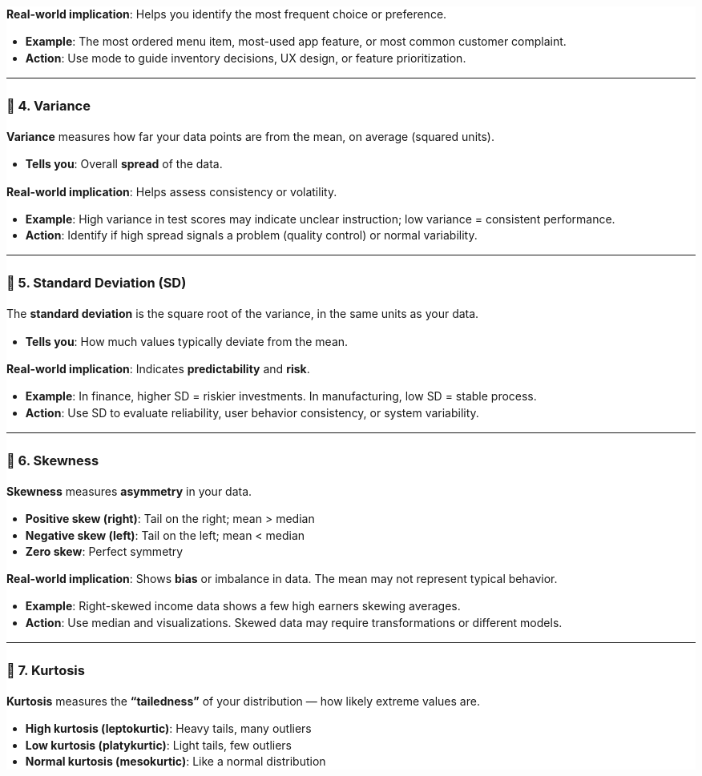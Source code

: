 **Real-world implication**: Helps you identify the most frequent choice or preference.

* **Example**: The most ordered menu item, most-used app feature, or most common customer complaint.
* **Action**: Use mode to guide inventory decisions, UX design, or feature prioritization.

---

### 📍 4. **Variance**

**Variance** measures how far your data points are from the mean, on average (squared units).

* **Tells you**: Overall **spread** of the data.

**Real-world implication**: Helps assess consistency or volatility.

* **Example**: High variance in test scores may indicate unclear instruction; low variance = consistent performance.
* **Action**: Identify if high spread signals a problem (quality control) or normal variability.

---

### 📍 5. **Standard Deviation (SD)**

The **standard deviation** is the square root of the variance, in the same units as your data.

* **Tells you**: How much values typically deviate from the mean.

**Real-world implication**: Indicates **predictability** and **risk**.

* **Example**: In finance, higher SD = riskier investments. In manufacturing, low SD = stable process.
* **Action**: Use SD to evaluate reliability, user behavior consistency, or system variability.

---

### 📍 6. **Skewness**

**Skewness** measures **asymmetry** in your data.

* **Positive skew (right)**: Tail on the right; mean > median
* **Negative skew (left)**: Tail on the left; mean < median
* **Zero skew**: Perfect symmetry

**Real-world implication**: Shows **bias** or imbalance in data. The mean may not represent typical behavior.

* **Example**: Right-skewed income data shows a few high earners skewing averages.
* **Action**: Use median and visualizations. Skewed data may require transformations or different models.

---

### 📍 7. **Kurtosis**

**Kurtosis** measures the **“tailedness”** of your distribution — how likely extreme values are.

* **High kurtosis (leptokurtic)**: Heavy tails, many outliers
* **Low kurtosis (platykurtic)**: Light tails, few outliers
* **Normal kurtosis (mesokurtic)**: Like a normal distribution

